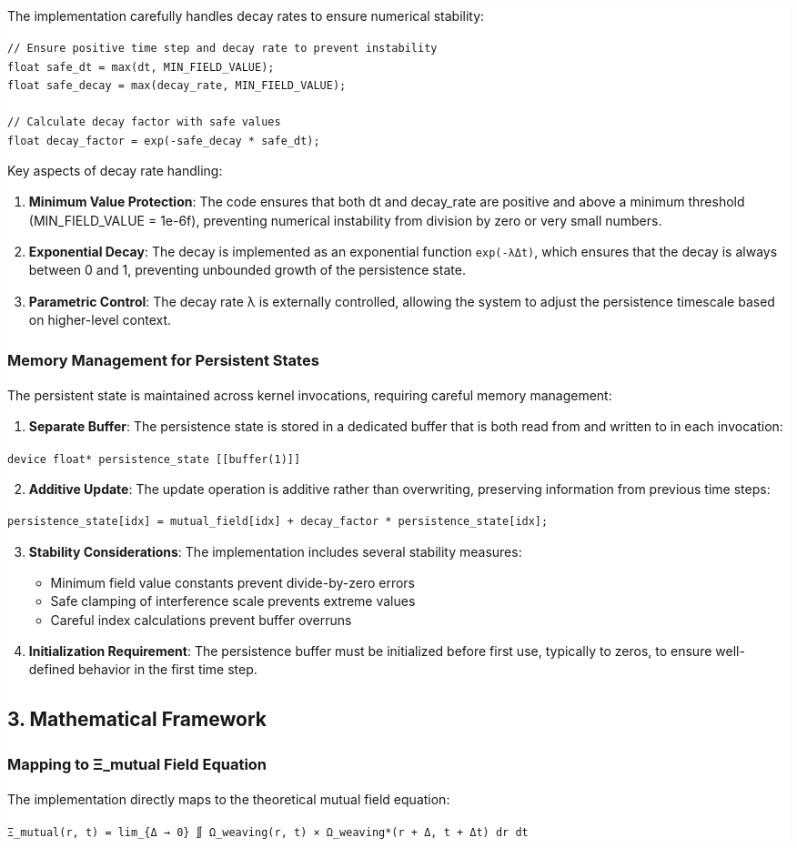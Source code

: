 The implementation carefully handles decay rates to ensure numerical stability:

```metal
// Ensure positive time step and decay rate to prevent instability
float safe_dt = max(dt, MIN_FIELD_VALUE);
float safe_decay = max(decay_rate, MIN_FIELD_VALUE);

// Calculate decay factor with safe values
float decay_factor = exp(-safe_decay * safe_dt);
```

Key aspects of decay rate handling:

1. **Minimum Value Protection**: The code ensures that both dt and decay_rate are positive and above a minimum threshold (MIN_FIELD_VALUE = 1e-6f), preventing numerical instability from division by zero or very small numbers.

2. **Exponential Decay**: The decay is implemented as an exponential function `exp(-λΔt)`, which ensures that the decay is always between 0 and 1, preventing unbounded growth of the persistence state.

3. **Parametric Control**: The decay rate λ is externally controlled, allowing the system to adjust the persistence timescale based on higher-level context.

### Memory Management for Persistent States

The persistent state is maintained across kernel invocations, requiring careful memory management:

1. **Separate Buffer**: The persistence state is stored in a dedicated buffer that is both read from and written to in each invocation:

```metal
device float* persistence_state [[buffer(1)]]
```

2. **Additive Update**: The update operation is additive rather than overwriting, preserving information from previous time steps:

```metal
persistence_state[idx] = mutual_field[idx] + decay_factor * persistence_state[idx];
```

3. **Stability Considerations**: The implementation includes several stability measures:
   - Minimum field value constants prevent divide-by-zero errors
   - Safe clamping of interference scale prevents extreme values
   - Careful index calculations prevent buffer overruns

4. **Initialization Requirement**: The persistence buffer must be initialized before first use, typically to zeros, to ensure well-defined behavior in the first time step.

## 3. Mathematical Framework

### Mapping to Ξ_mutual Field Equation

The implementation directly maps to the theoretical mutual field equation:

```
Ξ_mutual(r, t) = lim_{Δ → 0} ∬ Ω_weaving(r, t) × Ω_weaving*(r + Δ, t + Δt) dr dt
```
